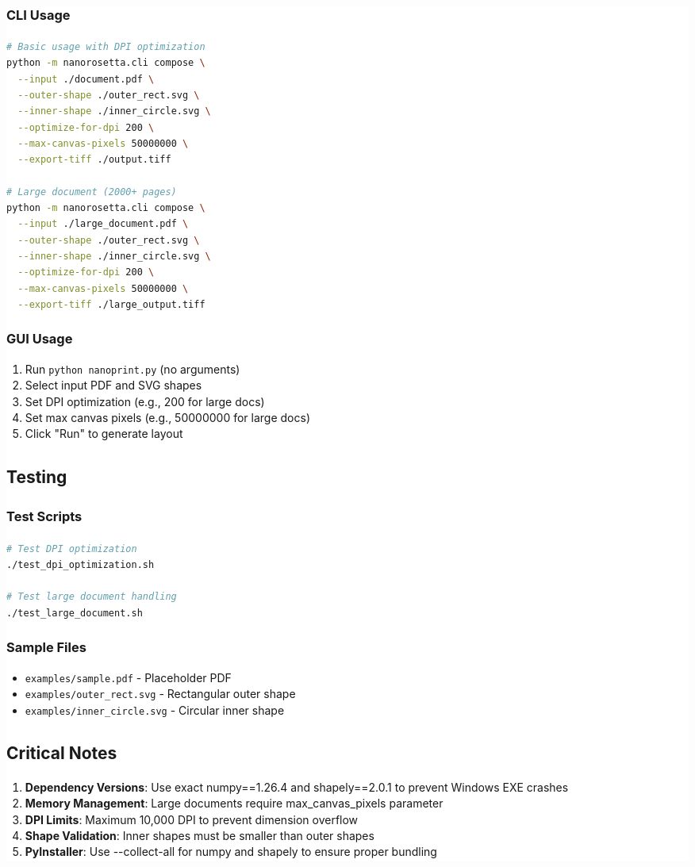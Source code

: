 ### CLI Usage
```bash
# Basic usage with DPI optimization
python -m nanorosetta.cli compose \
  --input ./document.pdf \
  --outer-shape ./outer_rect.svg \
  --inner-shape ./inner_circle.svg \
  --optimize-for-dpi 200 \
  --max-canvas-pixels 50000000 \
  --export-tiff ./output.tiff

# Large document (2000+ pages)
python -m nanorosetta.cli compose \
  --input ./large_document.pdf \
  --outer-shape ./outer_rect.svg \
  --inner-shape ./inner_circle.svg \
  --optimize-for-dpi 200 \
  --max-canvas-pixels 50000000 \
  --export-tiff ./large_output.tiff
```

### GUI Usage
1. Run `python nanoprint.py` (no arguments)
2. Select input PDF and SVG shapes
3. Set DPI optimization (e.g., 200 for large docs)
4. Set max canvas pixels (e.g., 50000000 for large docs)
5. Click "Run" to generate layout

## Testing

### Test Scripts
```bash
# Test DPI optimization
./test_dpi_optimization.sh

# Test large document handling
./test_large_document.sh
```

### Sample Files
- `examples/sample.pdf` - Placeholder PDF
- `examples/outer_rect.svg` - Rectangular outer shape
- `examples/inner_circle.svg` - Circular inner shape

## Critical Notes

1. **Dependency Versions**: Use exact numpy==1.26.4 and shapely==2.0.1 to prevent Windows EXE crashes
2. **Memory Management**: Large documents require max_canvas_pixels parameter
3. **DPI Limits**: Maximum 10,000 DPI to prevent dimension overflow
4. **Shape Validation**: Inner shapes must be smaller than outer shapes
5. **PyInstaller**: Use --collect-all for numpy and shapely to ensure proper bundling
